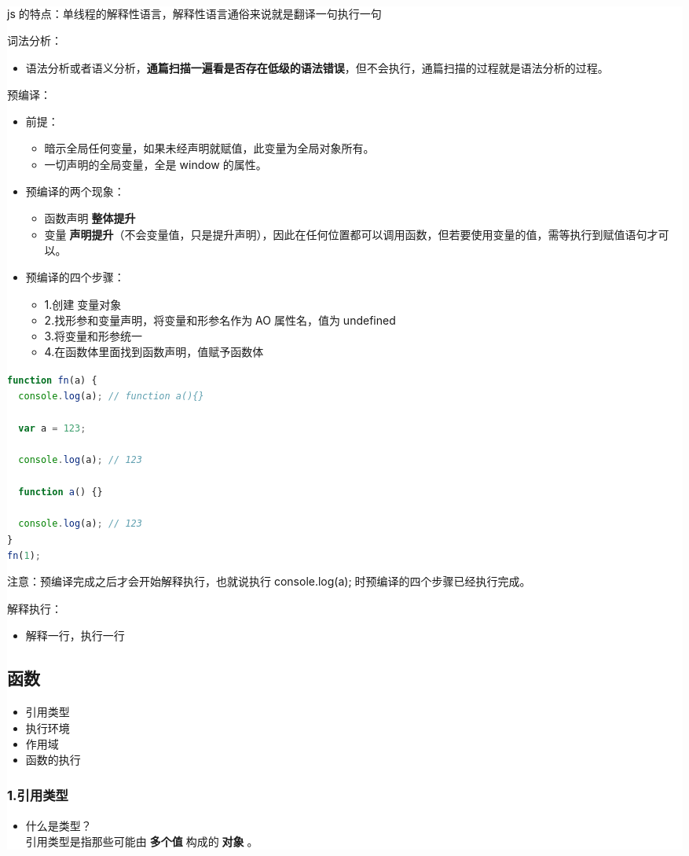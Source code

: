 js 的特点：单线程的解释性语言，解释性语言通俗来说就是翻译一句执行一句

词法分析：

- 语法分析或者语义分析，**通篇扫描一遍看是否存在低级的语法错误**，但不会执行，通篇扫描的过程就是语法分析的过程。

预编译：

- 前提：

  - 暗示全局任何变量，如果未经声明就赋值，此变量为全局对象所有。
  - 一切声明的全局变量，全是 window 的属性。

- 预编译的两个现象：

  - 函数声明 **整体提升**
  - 变量 **声明提升**（不会变量值，只是提升声明），因此在任何位置都可以调用函数，但若要使用变量的值，需等执行到赋值语句才可以。

- 预编译的四个步骤：
  - 1.创建 变量对象
  - 2.找形参和变量声明，将变量和形参名作为 AO 属性名，值为 undefined
  - 3.将变量和形参统一
  - 4.在函数体里面找到函数声明，值赋予函数体

```javascript
function fn(a) {
  console.log(a); // function a(){}  

  var a = 123;

  console.log(a); // 123

  function a() {}

  console.log(a); // 123
}
fn(1);
```

注意：预编译完成之后才会开始解释执行，也就说执行 console.log(a); 时预编译的四个步骤已经执行完成。

解释执行：

- 解释一行，执行一行

## 函数

- 引用类型
- 执行环境
- 作用域
- 函数的执行

### 1.引用类型

- 什么是类型？  
   引用类型是指那些可能由 **多个值** 构成的 **对象** 。
